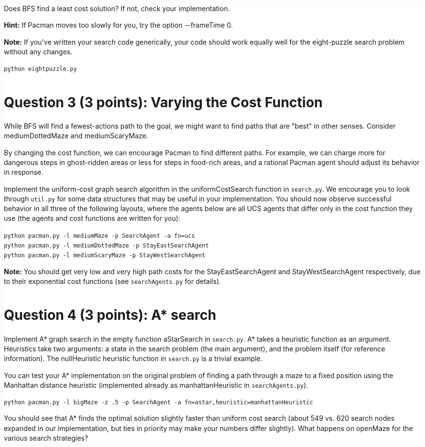 Does BFS find a least cost solution? If not, check your implementation.

**Hint:** If Pacman moves too slowly for you, try the option --frameTime 0.

**Note:** If you've written your search code generically, your code should work equally well for the eight-puzzle search problem without any changes.

```
python eightpuzzle.py
```



# Question 3 (3 points): Varying the Cost Function
While BFS will find a fewest-actions path to the goal, we might want to find paths that are "best" in other senses. Consider mediumDottedMaze and mediumScaryMaze.

By changing the cost function, we can encourage Pacman to find different paths. For example, we can charge more for dangerous steps in ghost-ridden areas or less for steps in food-rich areas, and a rational Pacman agent should adjust its behavior in response.

Implement the uniform-cost graph search algorithm in the uniformCostSearch function in `search.py`. We encourage you to look through `util.py` for some data structures that may be useful in your implementation. You should now observe successful behavior in all three of the following layouts, where the agents below are all UCS agents that differ only in the cost function they use (the agents and cost functions are written for you):

```
python pacman.py -l mediumMaze -p SearchAgent -a fn=ucs
python pacman.py -l mediumDottedMaze -p StayEastSearchAgent
python pacman.py -l mediumScaryMaze -p StayWestSearchAgent
```
**Note:** You should get very low and very high path costs for the StayEastSearchAgent and StayWestSearchAgent respectively, due to their exponential cost functions (see `searchAgents.py` for details).



# Question 4 (3 points): A* search
Implement A* graph search in the empty function aStarSearch in `search.py`. A* takes a heuristic function as an argument. Heuristics take two arguments: a state in the search problem (the main argument), and the problem itself (for reference information). The nullHeuristic heuristic function in `search.py` is a trivial example.

You can test your A* implementation on the original problem of finding a path through a maze to a fixed position using the Manhattan distance heuristic (implemented already as manhattanHeuristic in `searchAgents.py`).
```
python pacman.py -l bigMaze -z .5 -p SearchAgent -a fn=astar,heuristic=manhattanHeuristic
```
You should see that A* finds the optimal solution slightly faster than uniform cost search (about 549 vs. 620 search nodes expanded in our implementation, but ties in priority may make your numbers differ slightly). What happens on openMaze for the various search strategies?


